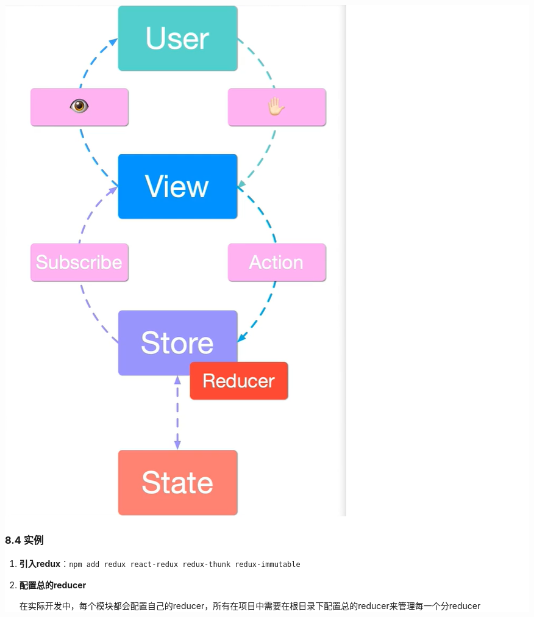 ![redux](./IMG/redux.png)

### 8.4 实例

1. **引入redux**：`npm add redux react-redux redux-thunk redux-immutable`

2. **配置总的reducer**

   在实际开发中，每个模块都会配置自己的reducer，所有在项目中需要在根目录下配置总的reducer来管理每一个分reducer
